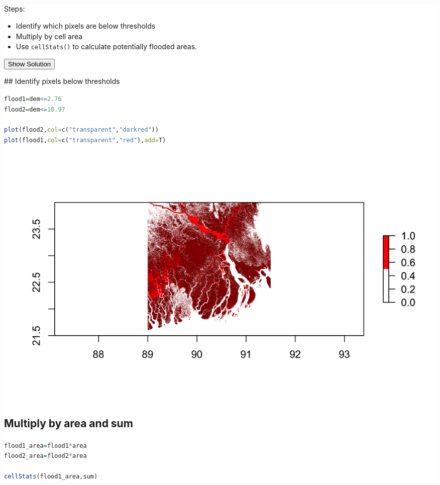 Steps:

* Identify which pixels are below thresholds
* Multiply by cell area
* Use `cellStats()` to calculate potentially flooded areas.

<button data-toggle="collapse" class="btn btn-primary btn-sm round" data-target="#demo2">Show Solution</button>
<div id="demo2" class="collapse">
## Identify pixels below thresholds


```r
flood1=dem<=2.76
flood2=dem<=10.97

plot(flood2,col=c("transparent","darkred"))
plot(flood1,col=c("transparent","red"),add=T)
```

![](06_RasterTwo_files/figure-html/unnamed-chunk-27-1.png)


## Multiply by area and sum


```r
flood1_area=flood1*area
flood2_area=flood2*area

cellStats(flood1_area,sum)
```
